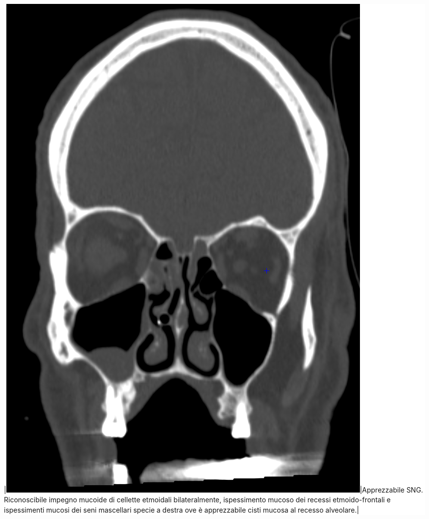 |<img src="anki_deck/anki_img/2021-09-02-16_WKS-HP-REF-DEA_000014.png" />|Apprezzabile SNG. <br /> Riconoscibile impegno mucoide di cellette etmoidali bilateralmente, ispessimento mucoso dei recessi etmoido-frontali e ispessimenti mucosi dei seni mascellari specie a destra ove è apprezzabile cisti mucosa al recesso alveolare.|